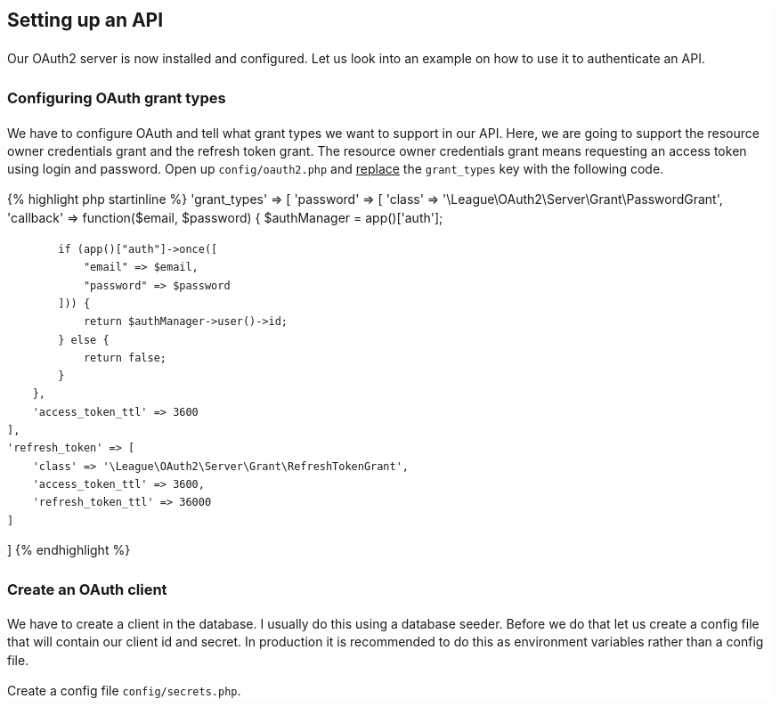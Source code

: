 ## Setting up an API

<p>
    Our OAuth2 server is now installed and configured. Let us look into an example on how to use it to authenticate an API.
</p>

### Configuring OAuth grant types

<p>
    We have to configure OAuth and tell what grant types we want to support in our API. Here, we are 
    going to support the resource owner credentials grant and the refresh token grant. The 
    resource owner credentials grant means requesting an access token using login and password. 
    Open up <code>config/oauth2.php</code> and <u>replace</u> the <code>grant_types</code> key 
    with the following code.
</p>

{% highlight php startinline %}
'grant_types' => [
    'password' => [
        'class' => '\League\OAuth2\Server\Grant\PasswordGrant',
        'callback' => function($email, $password) {
            $authManager = app()['auth'];

            if (app()["auth"]->once([
                "email" => $email,
                "password" => $password
            ])) {
                return $authManager->user()->id;
            } else {
                return false;
            }
        },
        'access_token_ttl' => 3600
    ],
    'refresh_token' => [
        'class' => '\League\OAuth2\Server\Grant\RefreshTokenGrant',
        'access_token_ttl' => 3600,
        'refresh_token_ttl' => 36000
    ]
]
{% endhighlight %}

### Create an OAuth client

<p>
    We have to create a client in the database. I usually do this using a database seeder. Before we do 
    that let us create a config file that will contain our client id and secret. In production it is 
    recommended to do this as environment variables rather than a config file.
</p>

<p>
    Create a config file <code>config/secrets.php</code>.
</p>
